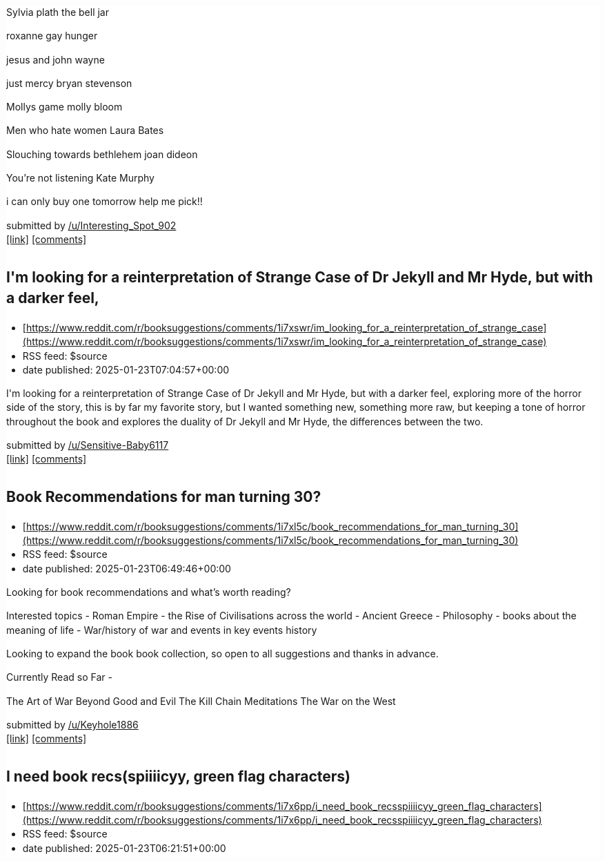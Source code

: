 <div class="md"><p>Sylvia plath the bell jar </p> <p>roxanne gay hunger </p> <p>jesus and john wayne </p> <p>just mercy bryan stevenson </p> <p>Mollys game molly bloom </p> <p>Men who hate women Laura Bates</p> <p>Slouching towards bethlehem joan dideon</p> <p>You’re not listening Kate Murphy </p> <p>i can only buy one tomorrow help me pick!!</p> </div> &#32; submitted by &#32; <a href="https://www.reddit.com/user/Interesting_Spot_902"> /u/Interesting_Spot_902 </a> <br/> <span><a href="https://www.reddit.com/r/booksuggestions/comments/1i7y1as/i_can_only_buy_one/">[link]</a></span> &#32; <span><a href="https://www.reddit.com/r/booksuggestions/comments/1i7y1as/i_can_only_buy_one/">[comments]</a></span>

## I'm looking for a reinterpretation of Strange Case of Dr Jekyll and Mr Hyde, but with a darker feel,
 - [https://www.reddit.com/r/booksuggestions/comments/1i7xswr/im_looking_for_a_reinterpretation_of_strange_case](https://www.reddit.com/r/booksuggestions/comments/1i7xswr/im_looking_for_a_reinterpretation_of_strange_case)
 - RSS feed: $source
 - date published: 2025-01-23T07:04:57+00:00

<div class="md"><p>I&#39;m looking for a reinterpretation of Strange Case of Dr Jekyll and Mr Hyde, but with a darker feel, exploring more of the horror side of the story, this is by far my favorite story, but I wanted something new, something more raw, but keeping a tone of horror throughout the book and explores the duality of Dr Jekyll and Mr Hyde, the differences between the two.</p> </div> &#32; submitted by &#32; <a href="https://www.reddit.com/user/Sensitive-Baby6117"> /u/Sensitive-Baby6117 </a> <br/> <span><a href="https://www.reddit.com/r/booksuggestions/comments/1i7xswr/im_looking_for_a_reinterpretation_of_strange_case/">[link]</a></span> &#32; <span><a href="https://www.reddit.com/r/booksuggestions/comments/1i7xswr/im_looking_for_a_reinterpretation_of_strange_case/">[comments]</a></span>

## Book Recommendations for man turning 30?
 - [https://www.reddit.com/r/booksuggestions/comments/1i7xl5c/book_recommendations_for_man_turning_30](https://www.reddit.com/r/booksuggestions/comments/1i7xl5c/book_recommendations_for_man_turning_30)
 - RSS feed: $source
 - date published: 2025-01-23T06:49:46+00:00

<div class="md"><p>Looking for book recommendations and what’s worth reading?</p> <p>Interested topics - Roman Empire - the Rise of Civilisations across the world - Ancient Greece - Philosophy - books about the meaning of life - War/history of war and events in key events history </p> <p>Looking to expand the book book collection, so open to all suggestions and thanks in advance.</p> <p>Currently Read so Far -</p> <p>The Art of War Beyond Good and Evil The Kill Chain Meditations The War on the West</p> </div> &#32; submitted by &#32; <a href="https://www.reddit.com/user/Keyhole1886"> /u/Keyhole1886 </a> <br/> <span><a href="https://www.reddit.com/r/booksuggestions/comments/1i7xl5c/book_recommendations_for_man_turning_30/">[link]</a></span> &#32; <span><a href="https://www.reddit.com/r/booksuggestions/comments/1i7xl5c/book_recommendations_for_man_turning_30/">[comments]</a></span>

## I need book recs(spiiiicyy, green flag characters)
 - [https://www.reddit.com/r/booksuggestions/comments/1i7x6pp/i_need_book_recsspiiiicyy_green_flag_characters](https://www.reddit.com/r/booksuggestions/comments/1i7x6pp/i_need_book_recsspiiiicyy_green_flag_characters)
 - RSS feed: $source
 - date published: 2025-01-23T06:21:51+00:00
